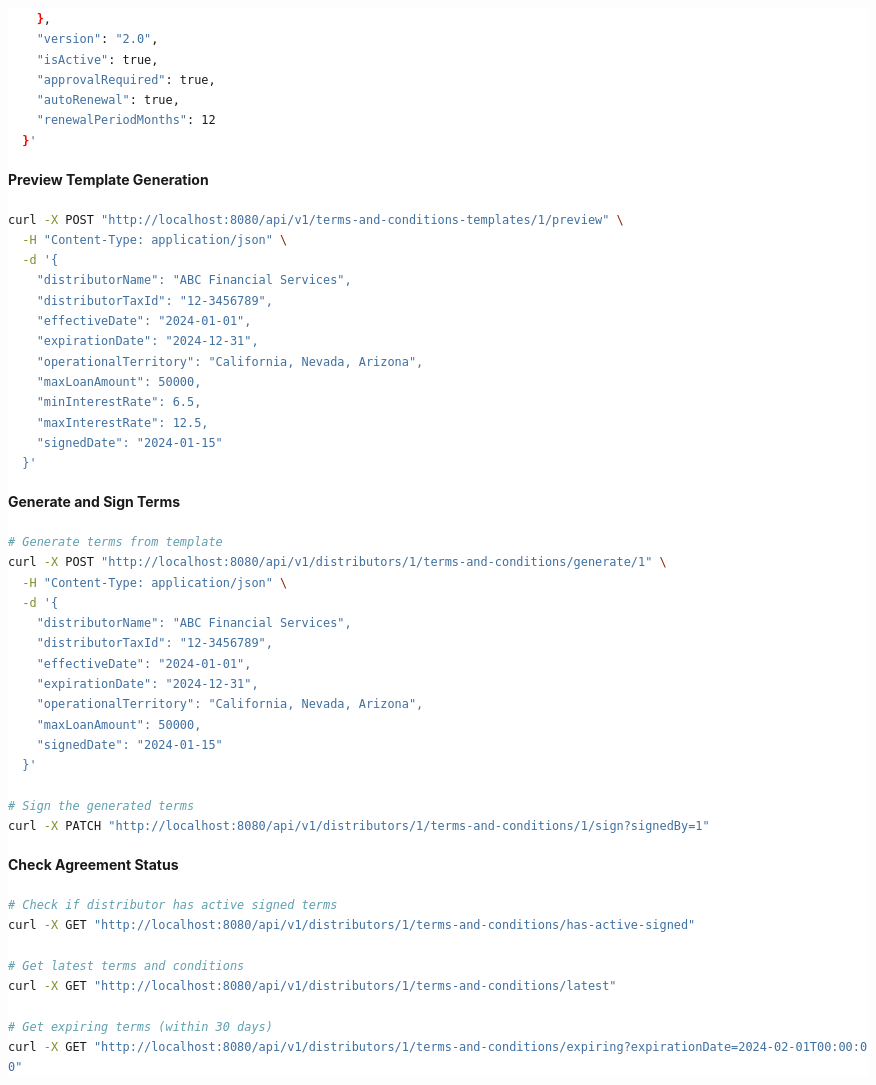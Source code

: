 ```bash
    },
    "version": "2.0",
    "isActive": true,
    "approvalRequired": true,
    "autoRenewal": true,
    "renewalPeriodMonths": 12
  }'
```

#### Preview Template Generation

```bash
curl -X POST "http://localhost:8080/api/v1/terms-and-conditions-templates/1/preview" \
  -H "Content-Type: application/json" \
  -d '{
    "distributorName": "ABC Financial Services",
    "distributorTaxId": "12-3456789",
    "effectiveDate": "2024-01-01",
    "expirationDate": "2024-12-31",
    "operationalTerritory": "California, Nevada, Arizona",
    "maxLoanAmount": 50000,
    "minInterestRate": 6.5,
    "maxInterestRate": 12.5,
    "signedDate": "2024-01-15"
  }'
```

#### Generate and Sign Terms

```bash
# Generate terms from template
curl -X POST "http://localhost:8080/api/v1/distributors/1/terms-and-conditions/generate/1" \
  -H "Content-Type: application/json" \
  -d '{
    "distributorName": "ABC Financial Services",
    "distributorTaxId": "12-3456789",
    "effectiveDate": "2024-01-01",
    "expirationDate": "2024-12-31",
    "operationalTerritory": "California, Nevada, Arizona",
    "maxLoanAmount": 50000,
    "signedDate": "2024-01-15"
  }'

# Sign the generated terms
curl -X PATCH "http://localhost:8080/api/v1/distributors/1/terms-and-conditions/1/sign?signedBy=1"
```

#### Check Agreement Status

```bash
# Check if distributor has active signed terms
curl -X GET "http://localhost:8080/api/v1/distributors/1/terms-and-conditions/has-active-signed"

# Get latest terms and conditions
curl -X GET "http://localhost:8080/api/v1/distributors/1/terms-and-conditions/latest"

# Get expiring terms (within 30 days)
curl -X GET "http://localhost:8080/api/v1/distributors/1/terms-and-conditions/expiring?expirationDate=2024-02-01T00:00:00"
```
